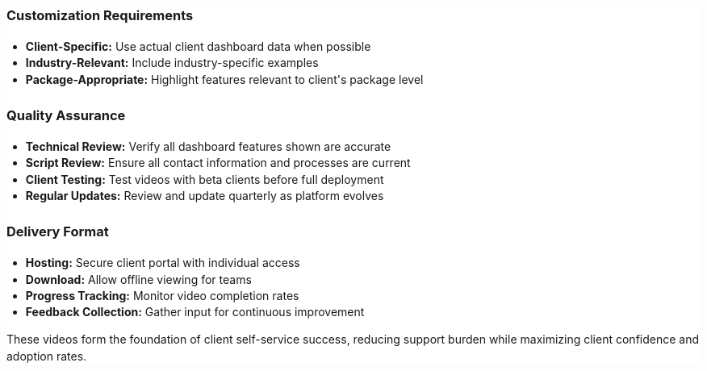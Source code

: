 ### Customization Requirements
- **Client-Specific:** Use actual client dashboard data when possible
- **Industry-Relevant:** Include industry-specific examples
- **Package-Appropriate:** Highlight features relevant to client's package level

### Quality Assurance
- **Technical Review:** Verify all dashboard features shown are accurate
- **Script Review:** Ensure all contact information and processes are current
- **Client Testing:** Test videos with beta clients before full deployment
- **Regular Updates:** Review and update quarterly as platform evolves

### Delivery Format
- **Hosting:** Secure client portal with individual access
- **Download:** Allow offline viewing for teams
- **Progress Tracking:** Monitor video completion rates
- **Feedback Collection:** Gather input for continuous improvement

These videos form the foundation of client self-service success, reducing support burden while maximizing client confidence and adoption rates.
